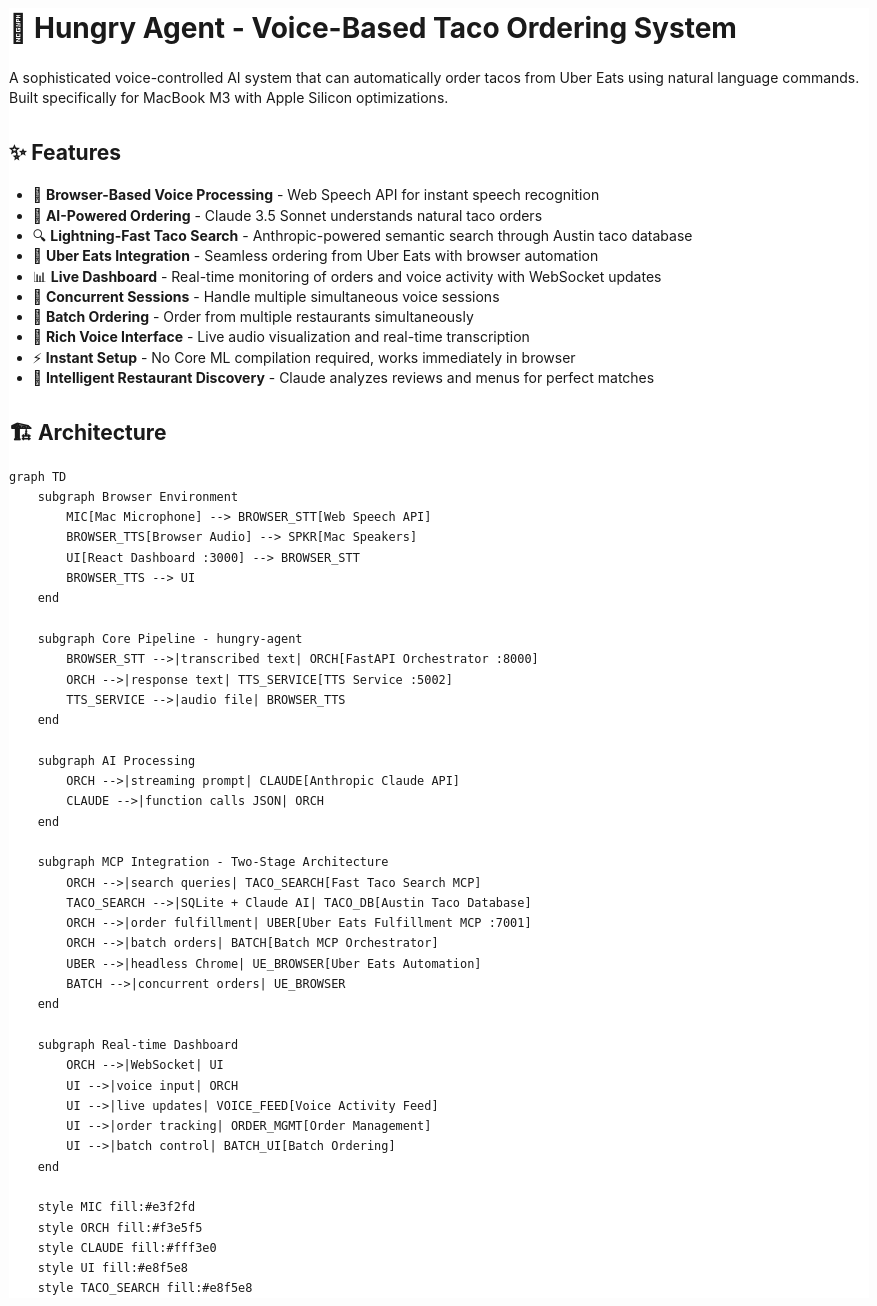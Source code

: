 # 🌮 Hungry Agent - Voice-Based Taco Ordering System

A sophisticated voice-controlled AI system that can automatically order tacos from Uber Eats using natural language commands. Built specifically for MacBook M3 with Apple Silicon optimizations.

## ✨ Features

- 🎤 **Browser-Based Voice Processing** - Web Speech API for instant speech recognition
- 🤖 **AI-Powered Ordering** - Claude 3.5 Sonnet understands natural taco orders
- 🔍 **Lightning-Fast Taco Search** - Anthropic-powered semantic search through Austin taco database
- 🚚 **Uber Eats Integration** - Seamless ordering from Uber Eats with browser automation
- 📊 **Live Dashboard** - Real-time monitoring of orders and voice activity with WebSocket updates
- 🔄 **Concurrent Sessions** - Handle multiple simultaneous voice sessions
- 🎯 **Batch Ordering** - Order from multiple restaurants simultaneously
- 🎨 **Rich Voice Interface** - Live audio visualization and real-time transcription
- ⚡ **Instant Setup** - No Core ML compilation required, works immediately in browser
- 🧠 **Intelligent Restaurant Discovery** - Claude analyzes reviews and menus for perfect matches

## 🏗️ Architecture

```mermaid
graph TD
    subgraph Browser Environment
        MIC[Mac Microphone] --> BROWSER_STT[Web Speech API]
        BROWSER_TTS[Browser Audio] --> SPKR[Mac Speakers]
        UI[React Dashboard :3000] --> BROWSER_STT
        BROWSER_TTS --> UI
    end

    subgraph Core Pipeline - hungry-agent
        BROWSER_STT -->|transcribed text| ORCH[FastAPI Orchestrator :8000]
        ORCH -->|response text| TTS_SERVICE[TTS Service :5002]
        TTS_SERVICE -->|audio file| BROWSER_TTS
    end

    subgraph AI Processing
        ORCH -->|streaming prompt| CLAUDE[Anthropic Claude API]
        CLAUDE -->|function calls JSON| ORCH
    end

    subgraph MCP Integration - Two-Stage Architecture
        ORCH -->|search queries| TACO_SEARCH[Fast Taco Search MCP]
        TACO_SEARCH -->|SQLite + Claude AI| TACO_DB[Austin Taco Database]
        ORCH -->|order fulfillment| UBER[Uber Eats Fulfillment MCP :7001]
        ORCH -->|batch orders| BATCH[Batch MCP Orchestrator]
        UBER -->|headless Chrome| UE_BROWSER[Uber Eats Automation]
        BATCH -->|concurrent orders| UE_BROWSER
    end

    subgraph Real-time Dashboard
        ORCH -->|WebSocket| UI
        UI -->|voice input| ORCH
        UI -->|live updates| VOICE_FEED[Voice Activity Feed]
        UI -->|order tracking| ORDER_MGMT[Order Management]
        UI -->|batch control| BATCH_UI[Batch Ordering]
    end

    style MIC fill:#e3f2fd
    style ORCH fill:#f3e5f5
    style CLAUDE fill:#fff3e0
    style UI fill:#e8f5e8
    style TACO_SEARCH fill:#e8f5e8
```